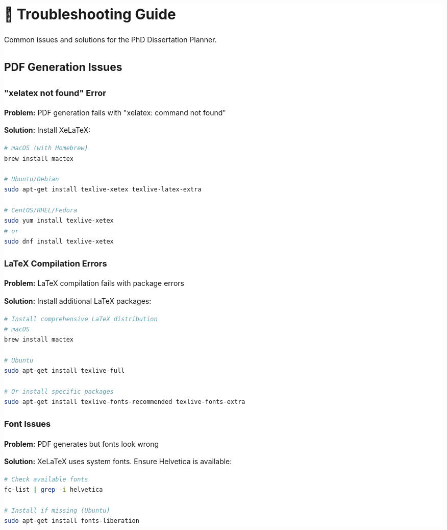 # 🐛 Troubleshooting Guide

Common issues and solutions for the PhD Dissertation Planner.

## PDF Generation Issues

### "xelatex not found" Error

**Problem:** PDF generation fails with "xelatex: command not found"

**Solution:** Install XeLaTeX:

```bash
# macOS (with Homebrew)
brew install mactex

# Ubuntu/Debian
sudo apt-get install texlive-xetex texlive-latex-extra

# CentOS/RHEL/Fedora
sudo yum install texlive-xetex
# or
sudo dnf install texlive-xetex
```

### LaTeX Compilation Errors

**Problem:** LaTeX compilation fails with package errors

**Solution:** Install additional LaTeX packages:

```bash
# Install comprehensive LaTeX distribution
# macOS
brew install mactex

# Ubuntu
sudo apt-get install texlive-full

# Or install specific packages
sudo apt-get install texlive-fonts-recommended texlive-fonts-extra
```

### Font Issues

**Problem:** PDF generates but fonts look wrong

**Solution:** XeLaTeX uses system fonts. Ensure Helvetica is available:

```bash
# Check available fonts
fc-list | grep -i helvetica

# Install if missing (Ubuntu)
sudo apt-get install fonts-liberation
```
